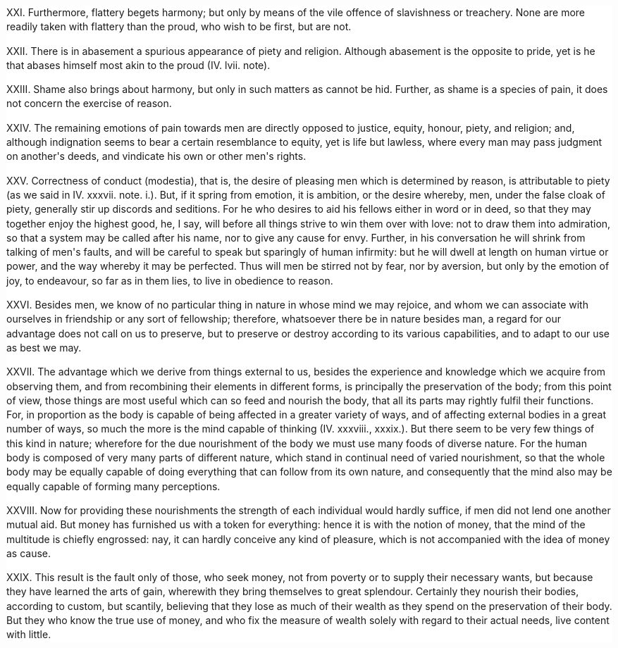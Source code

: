  XXI. Furthermore, flattery begets harmony; but only by means of the vile offence of slavishness or treachery. None are more readily taken with flattery than the proud, who wish to be first, but are not.

 XXII. There is in abasement a spurious appearance of piety and religion. Although abasement is the opposite to pride, yet is he that abases himself most akin to the proud (IV. lvii. note).

 XXIII. Shame also brings about harmony, but only in such matters as cannot be hid. Further, as shame is a species of pain, it does not concern the exercise of reason.

 XXIV. The remaining emotions of pain towards men are directly opposed to justice, equity, honour, piety, and religion; and, although indignation seems to bear a certain resemblance to equity, yet is life but lawless, where every man may pass judgment on another's deeds, and vindicate his own or other men's rights.

 XXV. Correctness of conduct (modestia), that is, the desire of pleasing men which is determined by reason, is attributable to piety (as we said in IV. xxxvii. note. i.). But, if it spring from emotion, it is ambition, or the desire whereby, men, under the false cloak of piety, generally stir up discords and seditions. For he who desires to aid his fellows either in word or in deed, so that they may together enjoy the highest good, he, I say, will before all things strive to win them over with love: not to draw them into admiration, so that a system may be called after his name, nor to give any cause for envy. Further, in his conversation he will shrink from talking of men's faults, and will be careful to speak but sparingly of human infirmity: but he will dwell at length on human virtue or power, and the way whereby it may be perfected. Thus will men be stirred not by fear, nor by aversion, but only by the emotion of joy, to endeavour, so far as in them lies, to live in obedience to reason.

 XXVI. Besides men, we know of no particular thing in nature in whose mind we may rejoice, and whom we can associate with ourselves in friendship or any sort of fellowship; therefore, whatsoever there be in nature besides man, a regard for our advantage does not call on us to preserve, but to preserve or destroy according to its various capabilities, and to adapt to our use as best we may.

 XXVII. The advantage which we derive from things external to us, besides the experience and knowledge which we acquire from observing them, and from recombining their elements in different forms, is principally the preservation of the body; from this point of view, those things are most useful which can so feed and nourish the body, that all its parts may rightly fulfil their functions. For, in proportion as the body is capable of being affected in a greater variety of ways, and of affecting external bodies in a great number of ways, so much the more is the mind capable of thinking (IV. xxxviii., xxxix.). But there seem to be very few things of this kind in nature; wherefore for the due nourishment of the body we must use many foods of diverse nature. For the human body is composed of very many parts of different nature, which stand in continual need of varied nourishment, so that the whole body may be equally capable of doing everything that can follow from its own nature, and consequently that the mind also may be equally capable of forming many perceptions.

 XXVIII. Now for providing these nourishments the strength of each individual would hardly suffice, if men did not lend one another mutual aid. But money has furnished us with a token for everything: hence it is with the notion of money, that the mind of the multitude is chiefly engrossed: nay, it can hardly conceive any kind of pleasure, which is not accompanied with the idea of money as cause.

 XXIX. This result is the fault only of those, who seek money, not from poverty or to supply their necessary wants, but because they have learned the arts of gain, wherewith they bring themselves to great splendour. Certainly they nourish their bodies, according to custom, but scantily, believing that they lose as much of their wealth as they spend on the preservation of their body. But they who know the true use of money, and who fix the measure of wealth solely with regard to their actual needs, live content with little.
